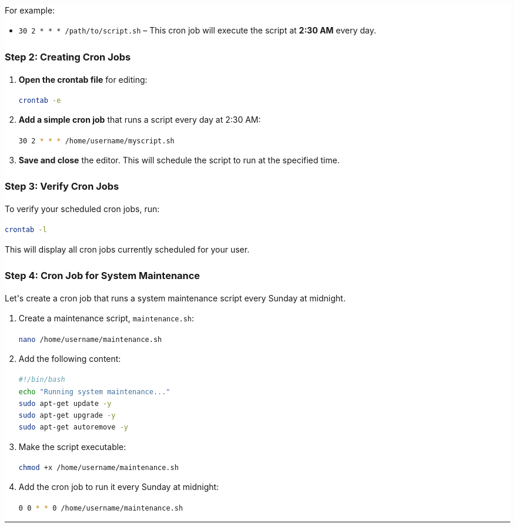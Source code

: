 For example:
- `30 2 * * * /path/to/script.sh` – This cron job will execute the script at **2:30 AM** every day.

### Step 2: Creating Cron Jobs

1. **Open the crontab file** for editing:

   ```bash
   crontab -e
   ```

2. **Add a simple cron job** that runs a script every day at 2:30 AM:

   ```bash
   30 2 * * * /home/username/myscript.sh
   ```

3. **Save and close** the editor. This will schedule the script to run at the specified time.

### Step 3: Verify Cron Jobs

To verify your scheduled cron jobs, run:

```bash
crontab -l
```

This will display all cron jobs currently scheduled for your user.

### Step 4: Cron Job for System Maintenance

Let's create a cron job that runs a system maintenance script every Sunday at midnight.

1. Create a maintenance script, `maintenance.sh`:

   ```bash
   nano /home/username/maintenance.sh
   ```

2. Add the following content:

   ```bash
   #!/bin/bash
   echo "Running system maintenance..."
   sudo apt-get update -y
   sudo apt-get upgrade -y
   sudo apt-get autoremove -y
   ```

3. Make the script executable:

   ```bash
   chmod +x /home/username/maintenance.sh
   ```

4. Add the cron job to run it every Sunday at midnight:

   ```bash
   0 0 * * 0 /home/username/maintenance.sh
   ```

---